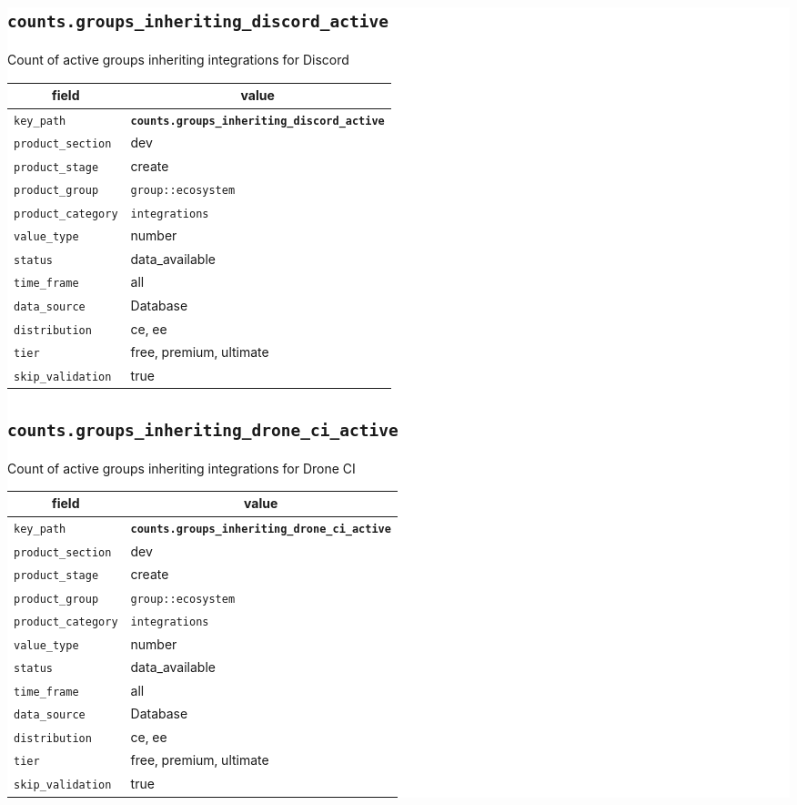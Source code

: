 ## `counts.groups_inheriting_discord_active`

Count of active groups inheriting integrations for Discord

| field | value |
| --- | --- |
| `key_path` | **`counts.groups_inheriting_discord_active`** |
| `product_section` | dev |
| `product_stage` | create |
| `product_group` | `group::ecosystem` |
| `product_category` | `integrations` |
| `value_type` | number |
| `status` | data_available |
| `time_frame` | all |
| `data_source` | Database |
| `distribution` | ce, ee |
| `tier` | free, premium, ultimate |
| `skip_validation` | true |

## `counts.groups_inheriting_drone_ci_active`

Count of active groups inheriting integrations for Drone CI

| field | value |
| --- | --- |
| `key_path` | **`counts.groups_inheriting_drone_ci_active`** |
| `product_section` | dev |
| `product_stage` | create |
| `product_group` | `group::ecosystem` |
| `product_category` | `integrations` |
| `value_type` | number |
| `status` | data_available |
| `time_frame` | all |
| `data_source` | Database |
| `distribution` | ce, ee |
| `tier` | free, premium, ultimate |
| `skip_validation` | true |
